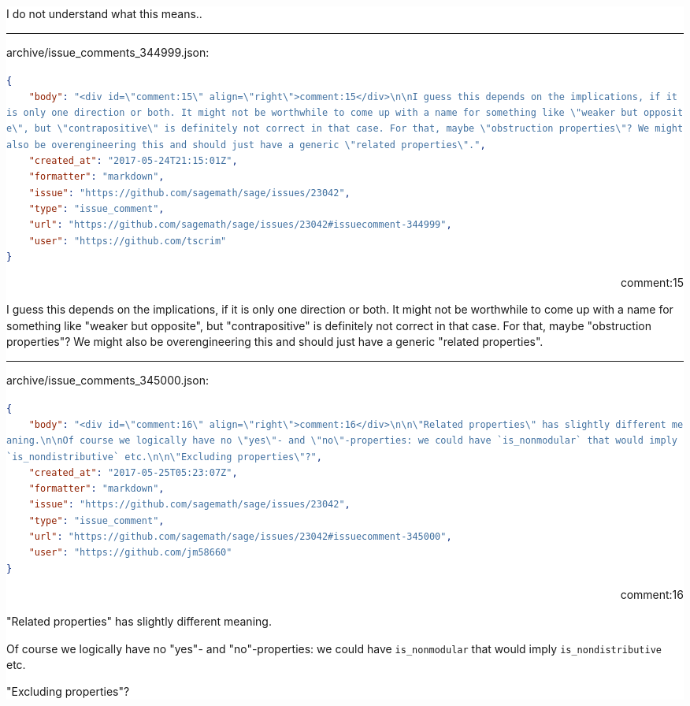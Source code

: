 I do not understand what this means..



---

archive/issue_comments_344999.json:
```json
{
    "body": "<div id=\"comment:15\" align=\"right\">comment:15</div>\n\nI guess this depends on the implications, if it is only one direction or both. It might not be worthwhile to come up with a name for something like \"weaker but opposite\", but \"contrapositive\" is definitely not correct in that case. For that, maybe \"obstruction properties\"? We might also be overengineering this and should just have a generic \"related properties\".",
    "created_at": "2017-05-24T21:15:01Z",
    "formatter": "markdown",
    "issue": "https://github.com/sagemath/sage/issues/23042",
    "type": "issue_comment",
    "url": "https://github.com/sagemath/sage/issues/23042#issuecomment-344999",
    "user": "https://github.com/tscrim"
}
```

<div id="comment:15" align="right">comment:15</div>

I guess this depends on the implications, if it is only one direction or both. It might not be worthwhile to come up with a name for something like "weaker but opposite", but "contrapositive" is definitely not correct in that case. For that, maybe "obstruction properties"? We might also be overengineering this and should just have a generic "related properties".



---

archive/issue_comments_345000.json:
```json
{
    "body": "<div id=\"comment:16\" align=\"right\">comment:16</div>\n\n\"Related properties\" has slightly different meaning.\n\nOf course we logically have no \"yes\"- and \"no\"-properties: we could have `is_nonmodular` that would imply `is_nondistributive` etc.\n\n\"Excluding properties\"?",
    "created_at": "2017-05-25T05:23:07Z",
    "formatter": "markdown",
    "issue": "https://github.com/sagemath/sage/issues/23042",
    "type": "issue_comment",
    "url": "https://github.com/sagemath/sage/issues/23042#issuecomment-345000",
    "user": "https://github.com/jm58660"
}
```

<div id="comment:16" align="right">comment:16</div>

"Related properties" has slightly different meaning.

Of course we logically have no "yes"- and "no"-properties: we could have `is_nonmodular` that would imply `is_nondistributive` etc.

"Excluding properties"?
